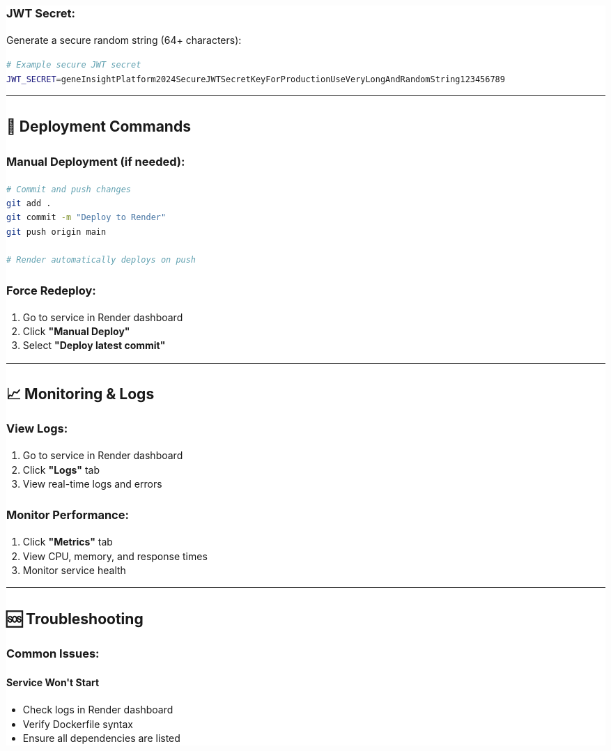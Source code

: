 ### **JWT Secret:**
Generate a secure random string (64+ characters):
```bash
# Example secure JWT secret
JWT_SECRET=geneInsightPlatform2024SecureJWTSecretKeyForProductionUseVeryLongAndRandomString123456789
```

---

## 🚀 **Deployment Commands**

### **Manual Deployment (if needed):**
```bash
# Commit and push changes
git add .
git commit -m "Deploy to Render"
git push origin main

# Render automatically deploys on push
```

### **Force Redeploy:**
1. Go to service in Render dashboard
2. Click **"Manual Deploy"**
3. Select **"Deploy latest commit"**

---

## 📈 **Monitoring & Logs**

### **View Logs:**
1. Go to service in Render dashboard
2. Click **"Logs"** tab
3. View real-time logs and errors

### **Monitor Performance:**
1. Click **"Metrics"** tab
2. View CPU, memory, and response times
3. Monitor service health

---

## 🆘 **Troubleshooting**

### **Common Issues:**

#### **Service Won't Start**
- Check logs in Render dashboard
- Verify Dockerfile syntax
- Ensure all dependencies are listed
